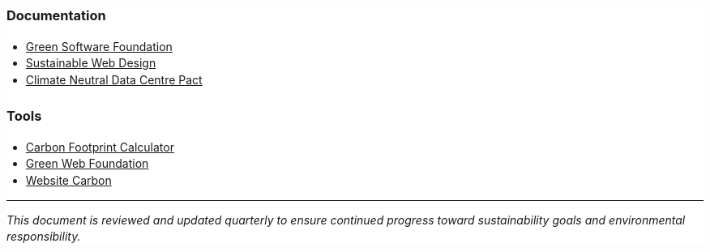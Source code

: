 ### Documentation
- [Green Software Foundation](https://greensoftware.foundation/)
- [Sustainable Web Design](https://sustainablewebdesign.org/)
- [Climate Neutral Data Centre Pact](https://www.climateneutraldatacenters.net/)

### Tools
- [Carbon Footprint Calculator](https://www.carbonfootprint.com/)
- [Green Web Foundation](https://www.thegreenwebfoundation.org/)
- [Website Carbon](https://www.websitecarbon.com/)

---

*This document is reviewed and updated quarterly to ensure continued progress toward sustainability goals and environmental responsibility.*